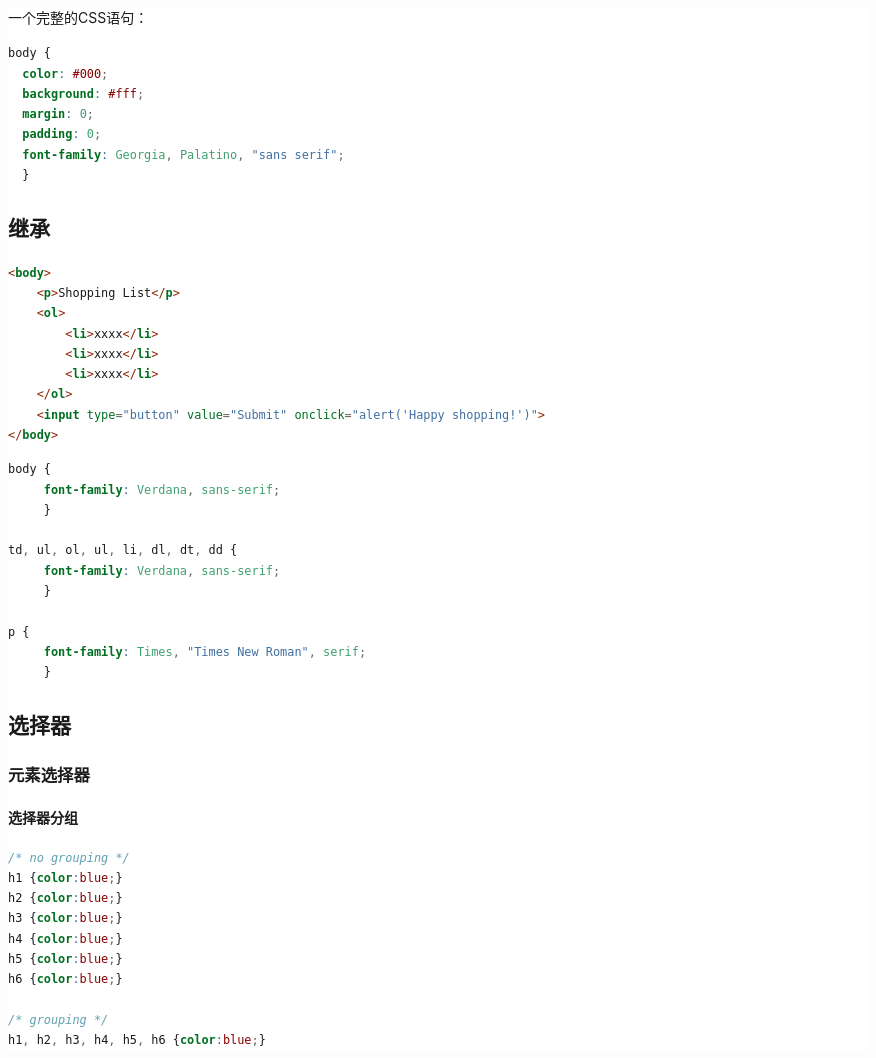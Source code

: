 一个完整的CSS语句：
```CSS
body {
  color: #000;
  background: #fff;
  margin: 0;
  padding: 0;
  font-family: Georgia, Palatino, "sans serif";
  }
```

## 继承
```HTML
<body>
    <p>Shopping List</p>
    <ol>
        <li>xxxx</li>
        <li>xxxx</li>
        <li>xxxx</li>
    </ol>
    <input type="button" value="Submit" onclick="alert('Happy shopping!')">
</body>
```

```CSS
body {
     font-family: Verdana, sans-serif;
     }

td, ul, ol, ul, li, dl, dt, dd {
     font-family: Verdana, sans-serif;
     }

p {
     font-family: Times, "Times New Roman", serif;
     }
```

## 选择器
### 元素选择器

#### 选择器分组
```CSS
/* no grouping */
h1 {color:blue;}
h2 {color:blue;}
h3 {color:blue;}
h4 {color:blue;}
h5 {color:blue;}
h6 {color:blue;}

/* grouping */
h1, h2, h3, h4, h5, h6 {color:blue;}
```
